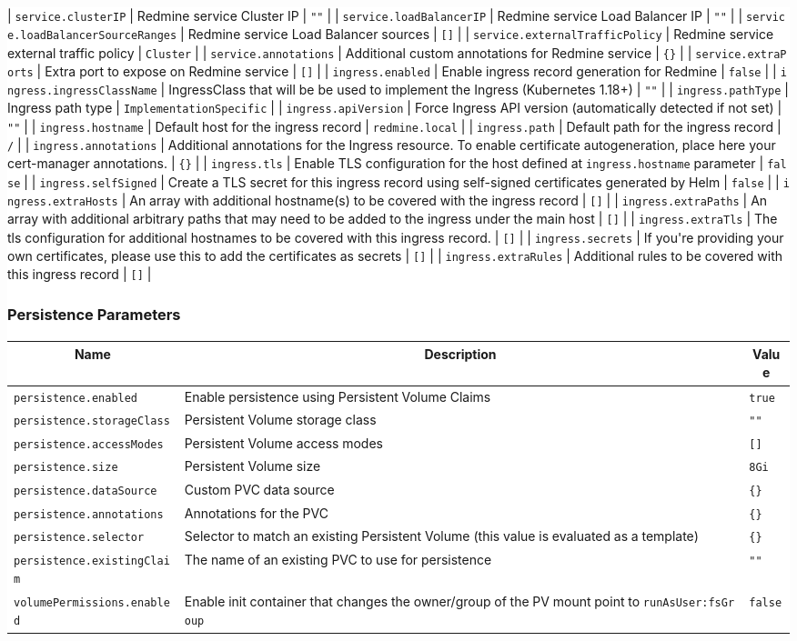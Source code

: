| `service.clusterIP`                | Redmine service Cluster IP                                                                                                       | `""`                     |
| `service.loadBalancerIP`           | Redmine service Load Balancer IP                                                                                                 | `""`                     |
| `service.loadBalancerSourceRanges` | Redmine service Load Balancer sources                                                                                            | `[]`                     |
| `service.externalTrafficPolicy`    | Redmine service external traffic policy                                                                                          | `Cluster`                |
| `service.annotations`              | Additional custom annotations for Redmine service                                                                                | `{}`                     |
| `service.extraPorts`               | Extra port to expose on Redmine service                                                                                          | `[]`                     |
| `ingress.enabled`                  | Enable ingress record generation for Redmine                                                                                     | `false`                  |
| `ingress.ingressClassName`         | IngressClass that will be be used to implement the Ingress (Kubernetes 1.18+)                                                    | `""`                     |
| `ingress.pathType`                 | Ingress path type                                                                                                                | `ImplementationSpecific` |
| `ingress.apiVersion`               | Force Ingress API version (automatically detected if not set)                                                                    | `""`                     |
| `ingress.hostname`                 | Default host for the ingress record                                                                                              | `redmine.local`          |
| `ingress.path`                     | Default path for the ingress record                                                                                              | `/`                      |
| `ingress.annotations`              | Additional annotations for the Ingress resource. To enable certificate autogeneration, place here your cert-manager annotations. | `{}`                     |
| `ingress.tls`                      | Enable TLS configuration for the host defined at `ingress.hostname` parameter                                                    | `false`                  |
| `ingress.selfSigned`               | Create a TLS secret for this ingress record using self-signed certificates generated by Helm                                     | `false`                  |
| `ingress.extraHosts`               | An array with additional hostname(s) to be covered with the ingress record                                                       | `[]`                     |
| `ingress.extraPaths`               | An array with additional arbitrary paths that may need to be added to the ingress under the main host                            | `[]`                     |
| `ingress.extraTls`                 | The tls configuration for additional hostnames to be covered with this ingress record.                                           | `[]`                     |
| `ingress.secrets`                  | If you're providing your own certificates, please use this to add the certificates as secrets                                    | `[]`                     |
| `ingress.extraRules`               | Additional rules to be covered with this ingress record                                                                          | `[]`                     |

### Persistence Parameters

| Name                                                        | Description                                                                                     | Value   |
| ----------------------------------------------------------- | ----------------------------------------------------------------------------------------------- | ------- |
| `persistence.enabled`                                       | Enable persistence using Persistent Volume Claims                                               | `true`  |
| `persistence.storageClass`                                  | Persistent Volume storage class                                                                 | `""`    |
| `persistence.accessModes`                                   | Persistent Volume access modes                                                                  | `[]`    |
| `persistence.size`                                          | Persistent Volume size                                                                          | `8Gi`   |
| `persistence.dataSource`                                    | Custom PVC data source                                                                          | `{}`    |
| `persistence.annotations`                                   | Annotations for the PVC                                                                         | `{}`    |
| `persistence.selector`                                      | Selector to match an existing Persistent Volume (this value is evaluated as a template)         | `{}`    |
| `persistence.existingClaim`                                 | The name of an existing PVC to use for persistence                                              | `""`    |
| `volumePermissions.enabled`                                 | Enable init container that changes the owner/group of the PV mount point to `runAsUser:fsGroup` | `false` |